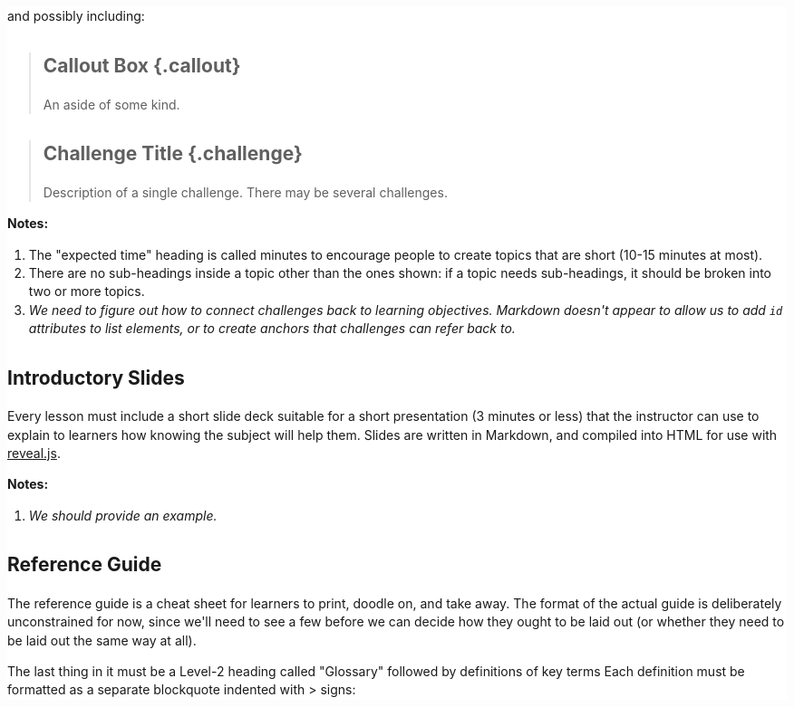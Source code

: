 and possibly including:

> ## Callout Box {.callout}
>
> An aside of some kind.

> ## Challenge Title {.challenge}
>
> Description of a single challenge.
> There may be several challenges.
</pre>
<p>
  <strong>Notes:</strong>
</p>
<ol>
  <li>
    The "expected time" heading is called minutes to encourage people
    to create topics that are short (10-15 minutes at most).
  </li>
  <li>
    There are no sub-headings inside a topic other than the ones
    shown: if a topic needs sub-headings, it should be broken into two
    or more topics.
  </li>
  <li>
    <em>
      We need to figure out how to connect challenges back to learning
      objectives.  Markdown doesn't appear to allow us to
      add <code>id</code> attributes to list elements, or to create
      anchors that challenges can refer back to.
    </em>
  </li>
</ol>
<h2>Introductory Slides</h2>
<p>
  Every lesson must include a short slide deck suitable for a short
  presentation (3 minutes or less) that the instructor can use to
  explain to learners how knowing the subject will help them. Slides
  are written in Markdown, and compiled into HTML for use
  with <a href="http://lab.hakim.se/reveal-js/">reveal.js</a>.
</p>
<p>
  <strong>Notes:</strong>
</p>
<ol>
  <li>
    <em>
      We should provide an example.
    </em>
  </li>
</ol>
<h2>Reference Guide</h2>
<p>
  The reference guide is a cheat sheet for learners to print, doodle
  on, and take away.  The format of the actual guide is deliberately
  unconstrained for now, since we'll need to see a few before we can
  decide how they ought to be laid out (or whether they need to be
  laid out the same way at all).
</p>
<p>
  The last thing in it must be a Level-2 heading called "Glossary"
  followed by definitions of key terms Each definition must be
  formatted as a separate blockquote indented with &gt; signs:
</p>
